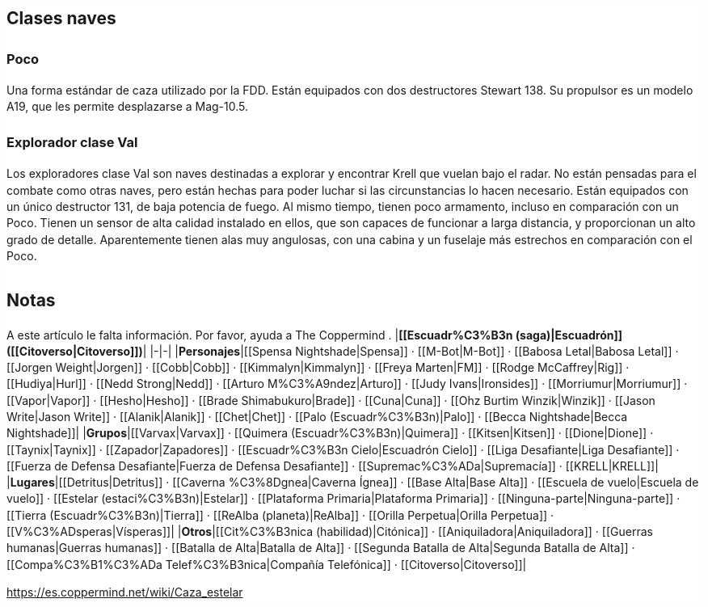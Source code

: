 ## Clases naves
### Poco
Una forma estándar de caza utilizado por la FDD.
Están equipados con dos destructores Stewart 138.
Su propulsor es un modelo A19, que les permite desplazarse a Mag-10.5.

### Explorador clase Val
 
Los exploradores clase Val son naves destinadas a explorar y encontrar Krell que vuelan bajo el radar. No están pensadas para el combate como otras naves, pero están hechas para poder luchar si las circunstancias lo hacen necesario.
Están equipados con un único destructor 131, de baja potencia de fuego. Al mismo tiempo, tienen poco armamento, incluso en comparación con un Poco.
Tienen un sensor de alta calidad instalado en ellos, que son capaces de funcionar a larga distancia, y proporcionan un alto grado de detalle.
Aparentemente tienen alas muy angulosas, con una cabina y un fuselaje más estrechos en comparación con el Poco.

## Notas

A este artículo le falta información. Por favor, ayuda a The Coppermind .
|**[[Escuadr%C3%B3n (saga)\|Escuadrón]] ([[Citoverso\|Citoverso]])**|
|-|-|
|**Personajes**|[[Spensa Nightshade\|Spensa]] · [[M-Bot\|M-Bot]] · [[Babosa Letal\|Babosa Letal]] · [[Jorgen Weight\|Jorgen]] · [[Cobb\|Cobb]] · [[Kimmalyn\|Kimmalyn]] · [[Freya Marten\|FM]] · [[Rodge McCaffrey\|Rig]] · [[Hudiya\|Hurl]] · [[Nedd Strong\|Nedd]] · [[Arturo M%C3%A9ndez\|Arturo]] · [[Judy Ivans\|Ironsides]] · [[Morriumur\|Morriumur]] · [[Vapor\|Vapor]] · [[Hesho\|Hesho]] · [[Brade Shimabukuro\|Brade]] · [[Cuna\|Cuna]] · [[Ohz Burtim Winzik\|Winzik]] · [[Jason Write\|Jason Write]] · [[Alanik\|Alanik]] · [[Chet\|Chet]] · [[Palo (Escuadr%C3%B3n)\|Palo]] · [[Becca Nightshade\|Becca Nightshade]]|
|**Grupos**|[[Varvax\|Varvax]] · [[Quimera (Escuadr%C3%B3n)\|Quimera]] · [[Kitsen\|Kitsen]] · [[Dione\|Dione]] · [[Taynix\|Taynix]] · [[Zapador\|Zapadores]] · [[Escuadr%C3%B3n Cielo\|Escuadrón Cielo]] · [[Liga Desafiante\|Liga Desafiante]] · [[Fuerza de Defensa Desafiante\|Fuerza de Defensa Desafiante]] · [[Supremac%C3%ADa\|Supremacía]] · [[KRELL\|KRELL]]|
|**Lugares**|[[Detritus\|Detritus]] · [[Caverna %C3%8Dgnea\|Caverna Ígnea]] · [[Base Alta\|Base Alta]] · [[Escuela de vuelo\|Escuela de vuelo]] · [[Estelar (estaci%C3%B3n)\|Estelar]] · [[Plataforma Primaria\|Plataforma Primaria]] · [[Ninguna-parte\|Ninguna-parte]] · [[Tierra (Escuadr%C3%B3n)\|Tierra]] · [[ReAlba (planeta)\|ReAlba]] · [[Orilla Perpetua\|Orilla Perpetua]] · [[V%C3%ADsperas\|Vísperas]]|
|**Otros**|[[Cit%C3%B3nica (habilidad)\|Citónica]] · [[Aniquiladora\|Aniquiladora]] · [[Guerras humanas\|Guerras humanas]] · [[Batalla de Alta\|Batalla de Alta]] · [[Segunda Batalla de Alta\|Segunda Batalla de Alta]] · [[Compa%C3%B1%C3%ADa Telef%C3%B3nica\|Compañía Telefónica]] · [[Citoverso\|Citoverso]]|



https://es.coppermind.net/wiki/Caza_estelar